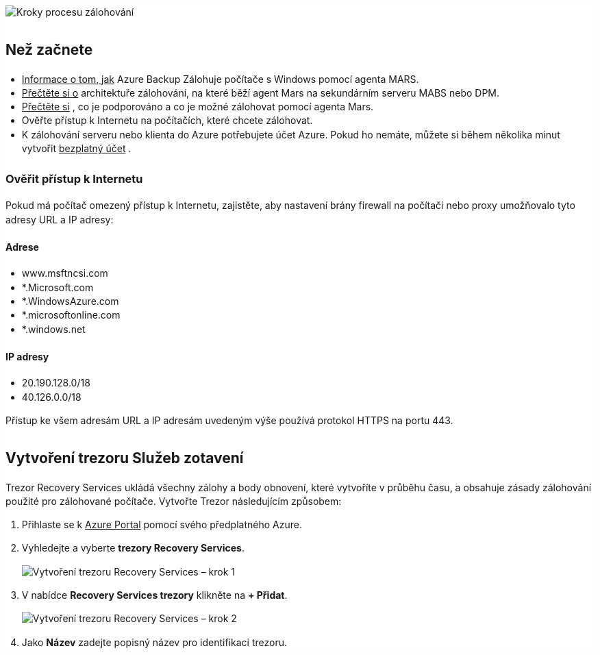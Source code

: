 ![Kroky procesu zálohování](./media/backup-configure-vault/initial-backup-process.png)

## <a name="before-you-start"></a>Než začnete

* [Informace o tom, jak](backup-architecture.md#architecture-direct-backup-of-on-premises-windows-server-machines-or-azure-vm-files-or-folders) Azure Backup Zálohuje počítače s Windows pomocí agenta MARS.
* [Přečtěte si o](backup-architecture.md#architecture-back-up-to-dpmmabs) architektuře zálohování, na které běží agent Mars na sekundárním serveru MABS nebo DPM.
* [Přečtěte si](backup-support-matrix-mars-agent.md) , co je podporováno a co je možné zálohovat pomocí agenta Mars.
* Ověřte přístup k Internetu na počítačích, které chcete zálohovat.
* K zálohování serveru nebo klienta do Azure potřebujete účet Azure. Pokud ho nemáte, můžete si během několika minut vytvořit [bezplatný účet](https://azure.microsoft.com/free/) .

### <a name="verify-internet-access"></a>Ověřit přístup k Internetu

Pokud má počítač omezený přístup k Internetu, zajistěte, aby nastavení brány firewall na počítači nebo proxy umožňovalo tyto adresy URL a IP adresy:

#### <a name="urls"></a>Adrese

* www\.msftncsi.com
* *.Microsoft.com
* *.WindowsAzure.com
* *.microsoftonline.com
* *.windows.net

#### <a name="ip-addresses"></a>IP adresy

* 20.190.128.0/18
* 40.126.0.0/18

Přístup ke všem adresám URL a IP adresám uvedeným výše používá protokol HTTPS na portu 443.

## <a name="create-a-recovery-services-vault"></a>Vytvoření trezoru Služeb zotavení

Trezor Recovery Services ukládá všechny zálohy a body obnovení, které vytvoříte v průběhu času, a obsahuje zásady zálohování použité pro zálohované počítače. Vytvořte Trezor následujícím způsobem:

1. Přihlaste se k [Azure Portal](https://portal.azure.com/) pomocí svého předplatného Azure.

2. Vyhledejte a vyberte **trezory Recovery Services**.

    ![Vytvoření trezoru Recovery Services – krok 1](./media/backup-configure-vault/open-recovery-services-vaults.png)

3. V nabídce **Recovery Services trezory** klikněte na **+ Přidat**.

    ![Vytvoření trezoru Recovery Services – krok 2](./media/backup-try-azure-backup-in-10-mins/rs-vault-menu.png)

4. Jako **Název** zadejte popisný název pro identifikaci trezoru.
